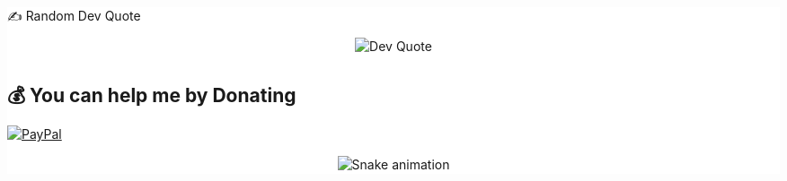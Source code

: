 </div>

✍️ Random Dev Quote
<p align="center">
<img src="https://quotes-github-readme.vercel.app/api?type=horizontal&theme=radical" alt="Dev Quote"/>
</p>


 ## 💰 You can help me by Donating
  [![PayPal](https://img.shields.io/badge/PayPal-00457C?style=for-the-badge&logo=paypal&logoColor=white)](https://paypal.me/manish260303)


<div align="center">
<img src="https://profile-readme-generator.com/assets/snake.svg" alt="Snake animation" />
</div>
